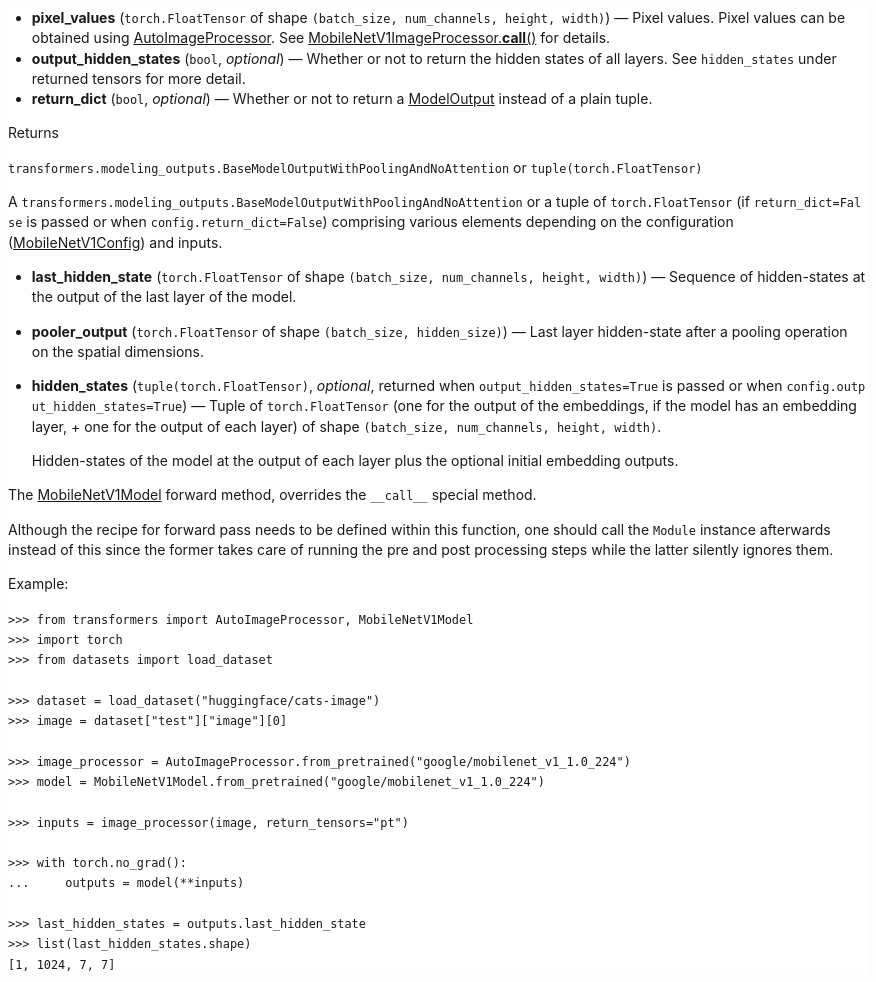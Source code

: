 -   **pixel\_values** (`torch.FloatTensor` of shape `(batch_size, num_channels, height, width)`) — Pixel values. Pixel values can be obtained using [AutoImageProcessor](/docs/transformers/v4.34.0/en/model_doc/auto#transformers.AutoImageProcessor). See [MobileNetV1ImageProcessor.**call**()](/docs/transformers/v4.34.0/en/model_doc/deit#transformers.DeiTFeatureExtractor.__call__) for details.
-   **output\_hidden\_states** (`bool`, _optional_) — Whether or not to return the hidden states of all layers. See `hidden_states` under returned tensors for more detail.
-   **return\_dict** (`bool`, _optional_) — Whether or not to return a [ModelOutput](/docs/transformers/v4.34.0/en/main_classes/output#transformers.utils.ModelOutput) instead of a plain tuple.

Returns

`transformers.modeling_outputs.BaseModelOutputWithPoolingAndNoAttention` or `tuple(torch.FloatTensor)`

A `transformers.modeling_outputs.BaseModelOutputWithPoolingAndNoAttention` or a tuple of `torch.FloatTensor` (if `return_dict=False` is passed or when `config.return_dict=False`) comprising various elements depending on the configuration ([MobileNetV1Config](/docs/transformers/v4.34.0/en/model_doc/mobilenet_v1#transformers.MobileNetV1Config)) and inputs.

-   **last\_hidden\_state** (`torch.FloatTensor` of shape `(batch_size, num_channels, height, width)`) — Sequence of hidden-states at the output of the last layer of the model.
    
-   **pooler\_output** (`torch.FloatTensor` of shape `(batch_size, hidden_size)`) — Last layer hidden-state after a pooling operation on the spatial dimensions.
    
-   **hidden\_states** (`tuple(torch.FloatTensor)`, _optional_, returned when `output_hidden_states=True` is passed or when `config.output_hidden_states=True`) — Tuple of `torch.FloatTensor` (one for the output of the embeddings, if the model has an embedding layer, + one for the output of each layer) of shape `(batch_size, num_channels, height, width)`.
    
    Hidden-states of the model at the output of each layer plus the optional initial embedding outputs.
    

The [MobileNetV1Model](/docs/transformers/v4.34.0/en/model_doc/mobilenet_v1#transformers.MobileNetV1Model) forward method, overrides the `__call__` special method.

Although the recipe for forward pass needs to be defined within this function, one should call the `Module` instance afterwards instead of this since the former takes care of running the pre and post processing steps while the latter silently ignores them.

Example:

```
>>> from transformers import AutoImageProcessor, MobileNetV1Model
>>> import torch
>>> from datasets import load_dataset

>>> dataset = load_dataset("huggingface/cats-image")
>>> image = dataset["test"]["image"][0]

>>> image_processor = AutoImageProcessor.from_pretrained("google/mobilenet_v1_1.0_224")
>>> model = MobileNetV1Model.from_pretrained("google/mobilenet_v1_1.0_224")

>>> inputs = image_processor(image, return_tensors="pt")

>>> with torch.no_grad():
...     outputs = model(**inputs)

>>> last_hidden_states = outputs.last_hidden_state
>>> list(last_hidden_states.shape)
[1, 1024, 7, 7]
```
